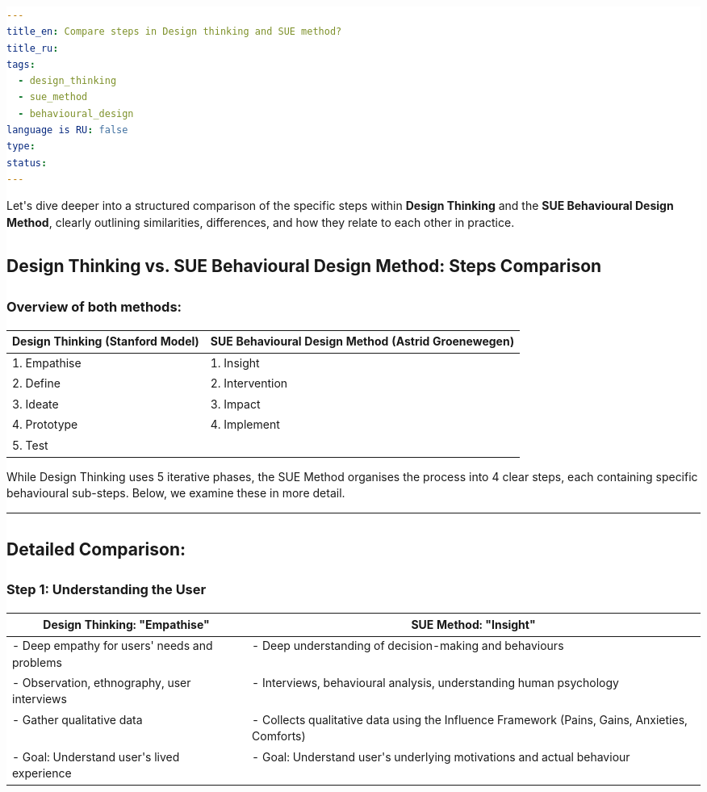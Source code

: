 ```yaml
---
title_en: Compare steps in Design thinking and SUE method?
title_ru: 
tags:
  - design_thinking
  - sue_method
  - behavioural_design
language is RU: false
type: 
status:
---
```


Let's dive deeper into a structured comparison of the specific steps within **Design Thinking** and the **SUE Behavioural Design Method**, clearly outlining similarities, differences, and how they relate to each other in practice.

## **Design Thinking vs. SUE Behavioural Design Method: Steps Comparison**

### Overview of both methods:

|**Design Thinking** (Stanford Model)|**SUE Behavioural Design Method** (Astrid Groenewegen)|
|---|---|
|1. Empathise|1. Insight|
|2. Define|2. Intervention|
|3. Ideate|3. Impact|
|4. Prototype|4. Implement|
|5. Test||


While Design Thinking uses 5 iterative phases, the SUE Method organises the process into 4 clear steps, each containing specific behavioural sub-steps. Below, we examine these in more detail.

---

## Detailed Comparison:

### Step 1: Understanding the User

|**Design Thinking: "Empathise"**|**SUE Method: "Insight"**|
|---|---|
|- Deep empathy for users' needs and problems|- Deep understanding of decision-making and behaviours|
|- Observation, ethnography, user interviews|- Interviews, behavioural analysis, understanding human psychology|
|- Gather qualitative data|- Collects qualitative data using the Influence Framework (Pains, Gains, Anxieties, Comforts)|
|- Goal: Understand user's lived experience|- Goal: Understand user's underlying motivations and actual behaviour|
